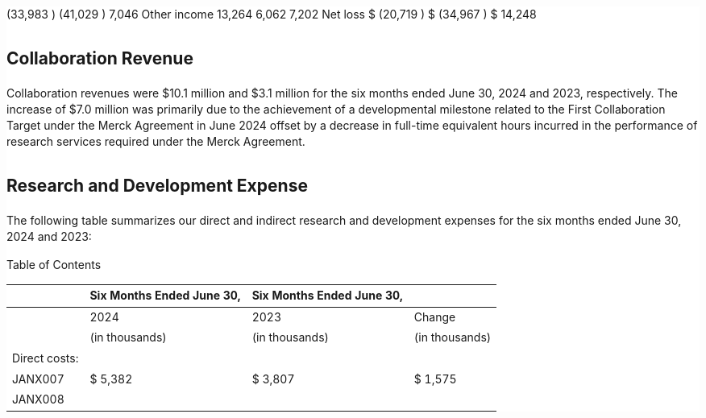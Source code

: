 <td>(33,983 )</td>
<td>(41,029 )</td>
<td>7,046</td>
</tr>
<tr>
<td>Other income</td>
<td>13,264</td>
<td>6,062</td>
<td>7,202</td>
</tr>
<tr>
<td>Net loss</td>
<td>$ (20,719 )</td>
<td>$ (34,967 )</td>
<td>$ 14,248</td>
</tr>
</tbody>
</table>
<h2>Collaboration Revenue</h2>
<p>Collaboration revenues were $10.1 million and $3.1 million for the six months ended June 30, 2024 and 2023, respectively. The increase of $7.0 million was primarily due to the achievement of a developmental milestone related to the First Collaboration Target under the Merck Agreement in June 2024 offset by a decrease in full-time equivalent hours incurred in the performance of research services required under the Merck Agreement.</p>
<h2>Research and Development Expense</h2>
<p>The following table summarizes our direct and indirect research and development expenses for the six months ended June 30, 2024 and 2023:</p>
<p>Table of Contents</p>
<table>
<thead>
<tr>
<th></th>
<th>Six Months Ended June 30,</th>
<th>Six Months Ended June 30,</th>
<th></th>
</tr>
</thead>
<tbody>
<tr>
<td></td>
<td>2024</td>
<td>2023</td>
<td>Change</td>
</tr>
<tr>
<td></td>
<td>(in thousands)</td>
<td>(in thousands)</td>
<td>(in thousands)</td>
</tr>
<tr>
<td>Direct costs:</td>
<td></td>
<td></td>
<td></td>
</tr>
<tr>
<td>JANX007</td>
<td>$ 5,382</td>
<td>$ 3,807</td>
<td>$ 1,575</td>
</tr>
<tr>
<td>JANX008</td>